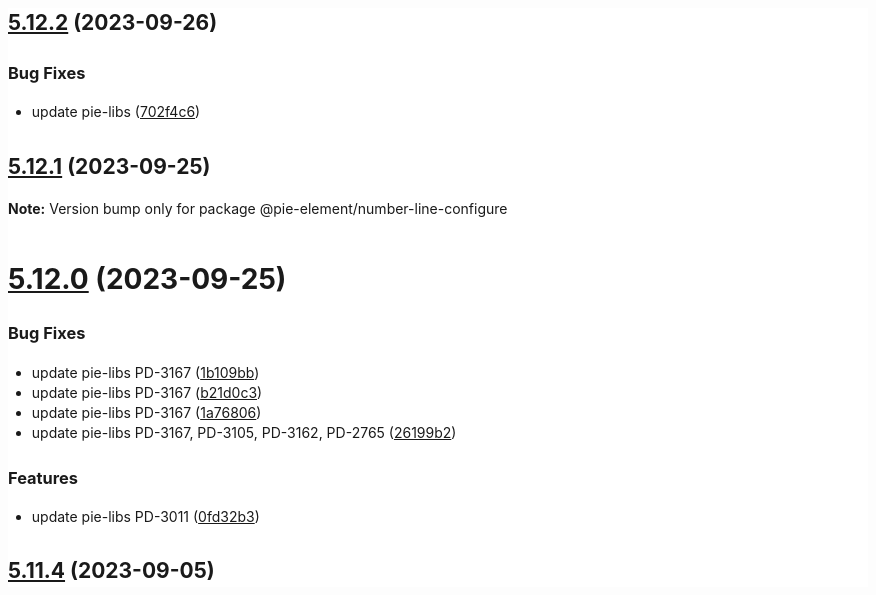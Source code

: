 



## [5.12.2](https://github.com/pie-framework/pie-elements/compare/@pie-element/number-line-configure@5.12.1...@pie-element/number-line-configure@5.12.2) (2023-09-26)


### Bug Fixes

* update pie-libs ([702f4c6](https://github.com/pie-framework/pie-elements/commit/702f4c657f3413274b3a4443c1950e2cdf8e5588))





## [5.12.1](https://github.com/pie-framework/pie-elements/compare/@pie-element/number-line-configure@5.12.0...@pie-element/number-line-configure@5.12.1) (2023-09-25)

**Note:** Version bump only for package @pie-element/number-line-configure





# [5.12.0](https://github.com/pie-framework/pie-elements/compare/@pie-element/number-line-configure@5.11.4...@pie-element/number-line-configure@5.12.0) (2023-09-25)


### Bug Fixes

* update pie-libs PD-3167 ([1b109bb](https://github.com/pie-framework/pie-elements/commit/1b109bb3b74dcea72ee2f241996a5e6a71893b4e))
* update pie-libs PD-3167 ([b21d0c3](https://github.com/pie-framework/pie-elements/commit/b21d0c332623667257a5de1363b9f4fc6ee2bb51))
* update pie-libs PD-3167 ([1a76806](https://github.com/pie-framework/pie-elements/commit/1a7680657ebe0a73969f3100e60f0a090ffc7ada))
* update pie-libs PD-3167, PD-3105, PD-3162, PD-2765 ([26199b2](https://github.com/pie-framework/pie-elements/commit/26199b255ddbcb9255f2769091c7ba58f8b1dae0))


### Features

* update pie-libs PD-3011 ([0fd32b3](https://github.com/pie-framework/pie-elements/commit/0fd32b3fd1333bb25de584b98c8ef0471de2d5e8))





## [5.11.4](https://github.com/pie-framework/pie-elements/compare/@pie-element/number-line-configure@5.11.3...@pie-element/number-line-configure@5.11.4) (2023-09-05)
